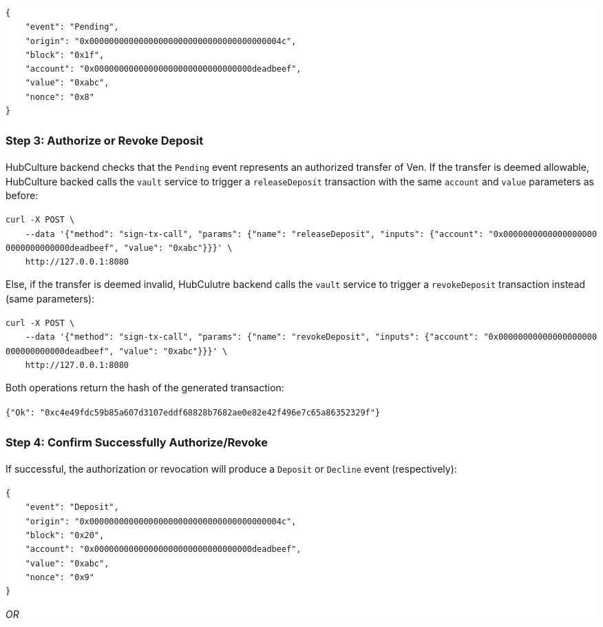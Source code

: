 ```
{
    "event": "Pending",
    "origin": "0x000000000000000000000000000000000000004c",
    "block": "0x1f",
    "account": "0x00000000000000000000000000000000deadbeef",
    "value": "0xabc",
    "nonce": "0x8"
}
```

### Step 3: Authorize or Revoke Deposit

HubCulture backend checks that the `Pending` event represents an authorized transfer of Ven.  If
the transfer is deemed allowable, HubCulture backed calls the `vault` service to trigger a
`releaseDeposit` transaction with the same `account` and `value` parameters as before:

```
curl -X POST \
    --data '{"method": "sign-tx-call", "params": {"name": "releaseDeposit", "inputs": {"account": "0x00000000000000000000000000000000deadbeef", "value": "0xabc"}}}' \
    http://127.0.0.1:8080
```

Else, if the transfer is deemed invalid, HubCulutre backend calls the `vault` service to
trigger a `revokeDeposit` transaction instead (same parameters):

```
curl -X POST \
    --data '{"method": "sign-tx-call", "params": {"name": "revokeDeposit", "inputs": {"account": "0x00000000000000000000000000000000deadbeef", "value": "0xabc"}}}' \
    http://127.0.0.1:8080
```

Both operations return the hash of the generated transaction:

```
{"Ok": "0xc4e49fdc59b85a607d3107eddf68828b7682ae0e82e42f496e7c65a86352329f"}
```

### Step 4: Confirm Successfully Authorize/Revoke

If successful, the authorization or revocation will produce a `Deposit` or `Decline` event (respectively):

```
{
    "event": "Deposit",
    "origin": "0x000000000000000000000000000000000000004c",
    "block": "0x20",
    "account": "0x00000000000000000000000000000000deadbeef",
    "value": "0xabc",
    "nonce": "0x9"
}
```

*OR*
